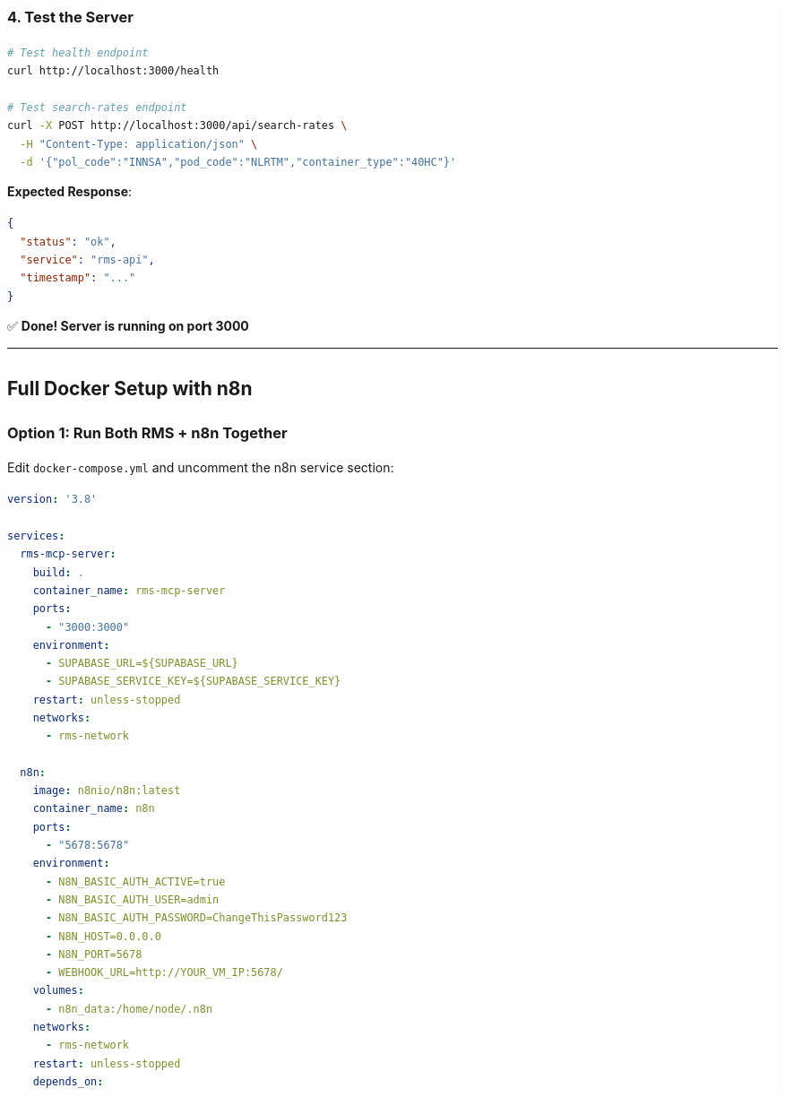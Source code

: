 ### 4. Test the Server

```bash
# Test health endpoint
curl http://localhost:3000/health

# Test search-rates endpoint
curl -X POST http://localhost:3000/api/search-rates \
  -H "Content-Type: application/json" \
  -d '{"pol_code":"INNSA","pod_code":"NLRTM","container_type":"40HC"}'
```

**Expected Response**:
```json
{
  "status": "ok",
  "service": "rms-api",
  "timestamp": "..."
}
```

✅ **Done! Server is running on port 3000**

---

## Full Docker Setup with n8n

### Option 1: Run Both RMS + n8n Together

Edit `docker-compose.yml` and uncomment the n8n service section:

```yaml
version: '3.8'

services:
  rms-mcp-server:
    build: .
    container_name: rms-mcp-server
    ports:
      - "3000:3000"
    environment:
      - SUPABASE_URL=${SUPABASE_URL}
      - SUPABASE_SERVICE_KEY=${SUPABASE_SERVICE_KEY}
    restart: unless-stopped
    networks:
      - rms-network

  n8n:
    image: n8nio/n8n:latest
    container_name: n8n
    ports:
      - "5678:5678"
    environment:
      - N8N_BASIC_AUTH_ACTIVE=true
      - N8N_BASIC_AUTH_USER=admin
      - N8N_BASIC_AUTH_PASSWORD=ChangeThisPassword123
      - N8N_HOST=0.0.0.0
      - N8N_PORT=5678
      - WEBHOOK_URL=http://YOUR_VM_IP:5678/
    volumes:
      - n8n_data:/home/node/.n8n
    networks:
      - rms-network
    restart: unless-stopped
    depends_on:
```